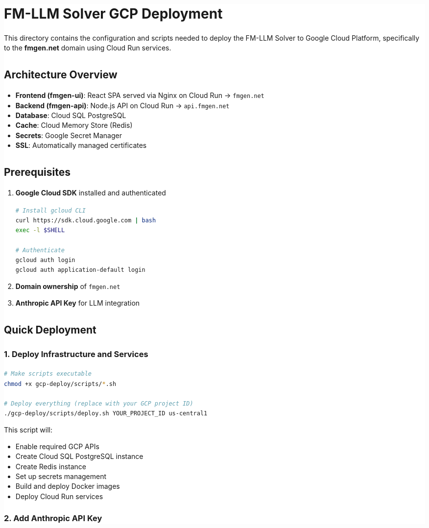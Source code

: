 # FM-LLM Solver GCP Deployment

This directory contains the configuration and scripts needed to deploy the FM-LLM Solver to Google Cloud Platform, specifically to the **fmgen.net** domain using Cloud Run services.

## Architecture Overview

- **Frontend (fmgen-ui)**: React SPA served via Nginx on Cloud Run → `fmgen.net`
- **Backend (fmgen-api)**: Node.js API on Cloud Run → `api.fmgen.net`
- **Database**: Cloud SQL PostgreSQL
- **Cache**: Cloud Memory Store (Redis)
- **Secrets**: Google Secret Manager
- **SSL**: Automatically managed certificates

## Prerequisites

1. **Google Cloud SDK** installed and authenticated
   ```bash
   # Install gcloud CLI
   curl https://sdk.cloud.google.com | bash
   exec -l $SHELL
   
   # Authenticate
   gcloud auth login
   gcloud auth application-default login
   ```

2. **Domain ownership** of `fmgen.net`

3. **Anthropic API Key** for LLM integration

## Quick Deployment

### 1. Deploy Infrastructure and Services

```bash
# Make scripts executable
chmod +x gcp-deploy/scripts/*.sh

# Deploy everything (replace with your GCP project ID)
./gcp-deploy/scripts/deploy.sh YOUR_PROJECT_ID us-central1
```

This script will:
- Enable required GCP APIs
- Create Cloud SQL PostgreSQL instance
- Create Redis instance  
- Set up secrets management
- Build and deploy Docker images
- Deploy Cloud Run services

### 2. Add Anthropic API Key
